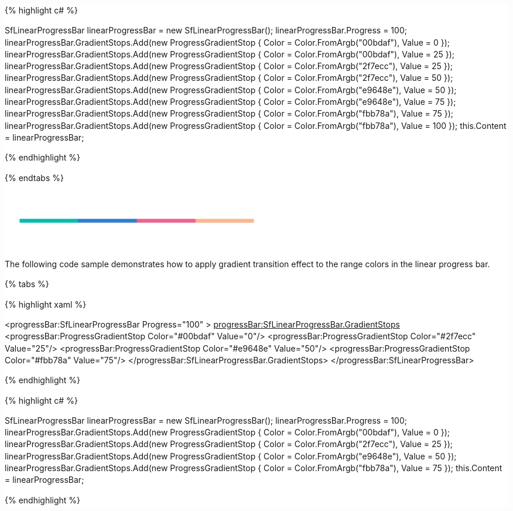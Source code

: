 {% highlight c# %}

SfLinearProgressBar linearProgressBar = new SfLinearProgressBar();
linearProgressBar.Progress = 100;
linearProgressBar.GradientStops.Add(new ProgressGradientStop { Color = Color.FromArgb("00bdaf"), Value = 0 });
linearProgressBar.GradientStops.Add(new ProgressGradientStop { Color = Color.FromArgb("00bdaf"), Value = 25 });
linearProgressBar.GradientStops.Add(new ProgressGradientStop { Color = Color.FromArgb("2f7ecc"), Value = 25 });
linearProgressBar.GradientStops.Add(new ProgressGradientStop { Color = Color.FromArgb("2f7ecc"), Value = 50 });
linearProgressBar.GradientStops.Add(new ProgressGradientStop { Color = Color.FromArgb("e9648e"), Value = 50 });
linearProgressBar.GradientStops.Add(new ProgressGradientStop { Color = Color.FromArgb("e9648e"), Value = 75 });
linearProgressBar.GradientStops.Add(new ProgressGradientStop { Color = Color.FromArgb("fbb78a"), Value = 75 });
linearProgressBar.GradientStops.Add(new ProgressGradientStop { Color = Color.FromArgb("fbb78a"), Value = 100 });
this.Content = linearProgressBar;

{% endhighlight %}

{% endtabs %} 

![.NET MAUI Linear ProgressBar with range colors](images/appearance/range-colors.png)

The following code sample demonstrates how to apply gradient transition effect to the range colors in the linear progress bar.

{% tabs %} 

{% highlight xaml %}

<progressBar:SfLinearProgressBar Progress="100" >
    <progressBar:SfLinearProgressBar.GradientStops>
        <progressBar:ProgressGradientStop Color="#00bdaf" Value="0"/>
        <progressBar:ProgressGradientStop Color="#2f7ecc" Value="25"/>
        <progressBar:ProgressGradientStop Color="#e9648e" Value="50"/>
        <progressBar:ProgressGradientStop Color="#fbb78a" Value="75"/>
    </progressBar:SfLinearProgressBar.GradientStops>
</progressBar:SfLinearProgressBar>

{% endhighlight %}

{% highlight c# %}

SfLinearProgressBar linearProgressBar = new SfLinearProgressBar();
linearProgressBar.Progress = 100;
linearProgressBar.GradientStops.Add(new ProgressGradientStop { Color = Color.FromArgb("00bdaf"), Value = 0 });
linearProgressBar.GradientStops.Add(new ProgressGradientStop { Color = Color.FromArgb("2f7ecc"), Value = 25 });
linearProgressBar.GradientStops.Add(new ProgressGradientStop { Color = Color.FromArgb("e9648e"), Value = 50 });
linearProgressBar.GradientStops.Add(new ProgressGradientStop { Color = Color.FromArgb("fbb78a"), Value = 75 });
this.Content = linearProgressBar;

{% endhighlight %}
